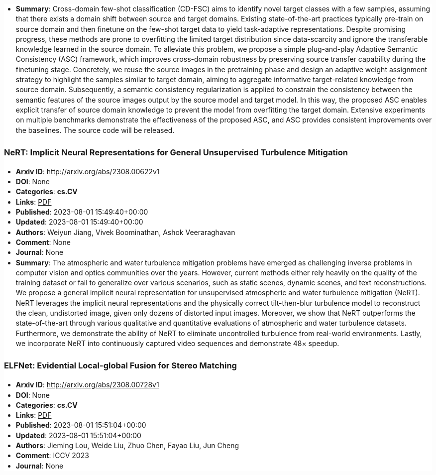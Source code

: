 - **Summary**: Cross-domain few-shot classification (CD-FSC) aims to identify novel target classes with a few samples, assuming that there exists a domain shift between source and target domains. Existing state-of-the-art practices typically pre-train on source domain and then finetune on the few-shot target data to yield task-adaptive representations. Despite promising progress, these methods are prone to overfitting the limited target distribution since data-scarcity and ignore the transferable knowledge learned in the source domain. To alleviate this problem, we propose a simple plug-and-play Adaptive Semantic Consistency (ASC) framework, which improves cross-domain robustness by preserving source transfer capability during the finetuning stage. Concretely, we reuse the source images in the pretraining phase and design an adaptive weight assignment strategy to highlight the samples similar to target domain, aiming to aggregate informative target-related knowledge from source domain. Subsequently, a semantic consistency regularization is applied to constrain the consistency between the semantic features of the source images output by the source model and target model. In this way, the proposed ASC enables explicit transfer of source domain knowledge to prevent the model from overfitting the target domain. Extensive experiments on multiple benchmarks demonstrate the effectiveness of the proposed ASC, and ASC provides consistent improvements over the baselines. The source code will be released.



### NeRT: Implicit Neural Representations for General Unsupervised Turbulence Mitigation
- **Arxiv ID**: http://arxiv.org/abs/2308.00622v1
- **DOI**: None
- **Categories**: **cs.CV**
- **Links**: [PDF](http://arxiv.org/pdf/2308.00622v1)
- **Published**: 2023-08-01 15:49:40+00:00
- **Updated**: 2023-08-01 15:49:40+00:00
- **Authors**: Weiyun Jiang, Vivek Boominathan, Ashok Veeraraghavan
- **Comment**: None
- **Journal**: None
- **Summary**: The atmospheric and water turbulence mitigation problems have emerged as challenging inverse problems in computer vision and optics communities over the years. However, current methods either rely heavily on the quality of the training dataset or fail to generalize over various scenarios, such as static scenes, dynamic scenes, and text reconstructions. We propose a general implicit neural representation for unsupervised atmospheric and water turbulence mitigation (NeRT). NeRT leverages the implicit neural representations and the physically correct tilt-then-blur turbulence model to reconstruct the clean, undistorted image, given only dozens of distorted input images. Moreover, we show that NeRT outperforms the state-of-the-art through various qualitative and quantitative evaluations of atmospheric and water turbulence datasets. Furthermore, we demonstrate the ability of NeRT to eliminate uncontrolled turbulence from real-world environments. Lastly, we incorporate NeRT into continuously captured video sequences and demonstrate $48 \times$ speedup.



### ELFNet: Evidential Local-global Fusion for Stereo Matching
- **Arxiv ID**: http://arxiv.org/abs/2308.00728v1
- **DOI**: None
- **Categories**: **cs.CV**
- **Links**: [PDF](http://arxiv.org/pdf/2308.00728v1)
- **Published**: 2023-08-01 15:51:04+00:00
- **Updated**: 2023-08-01 15:51:04+00:00
- **Authors**: Jieming Lou, Weide Liu, Zhuo Chen, Fayao Liu, Jun Cheng
- **Comment**: ICCV 2023
- **Journal**: None